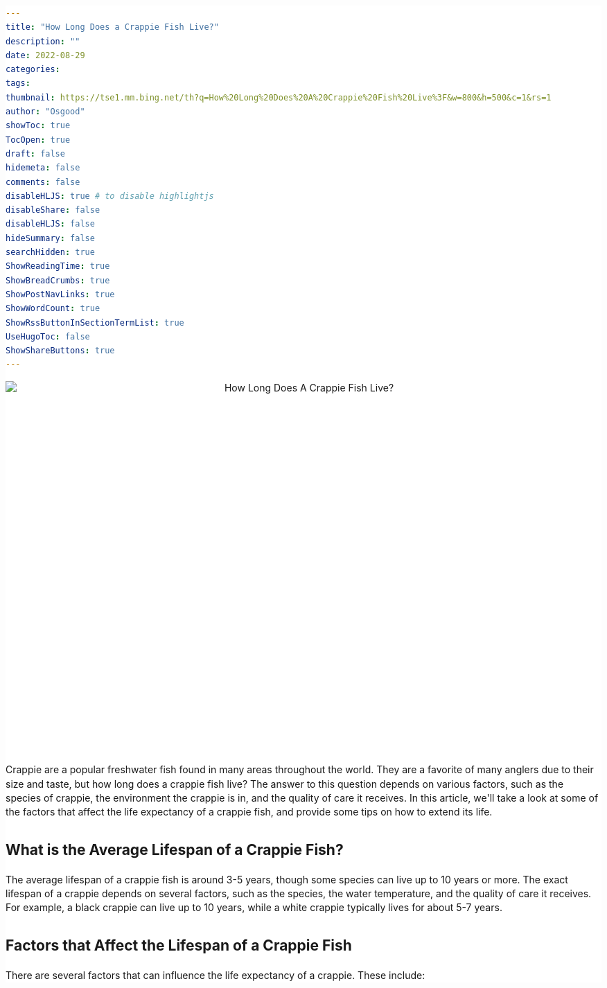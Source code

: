 ```yaml
---
title: "How Long Does a Crappie Fish Live?"
description: ""
date: 2022-08-29
categories: 
tags: 
thumbnail: https://tse1.mm.bing.net/th?q=How%20Long%20Does%20A%20Crappie%20Fish%20Live%3F&w=800&h=500&c=1&rs=1
author: "Osgood"
showToc: true
TocOpen: true
draft: false
hidemeta: false
comments: false
disableHLJS: true # to disable highlightjs
disableShare: false
disableHLJS: false
hideSummary: false
searchHidden: true
ShowReadingTime: true
ShowBreadCrumbs: true
ShowPostNavLinks: true
ShowWordCount: true
ShowRssButtonInSectionTermList: true
UseHugoToc: false
ShowShareButtons: true
---
```


<center>
	<img src="https://tse1.mm.bing.net/th?q=How%20Long%20Does%20A%20Crappie%20Fish%20Live%3F&w=800&h=500&c=1&rs=1" alt="How Long Does A Crappie Fish Live?" width="800" height="500" style="display: block; width: 100%; height: auto">
</center>

<p>Crappie are a popular freshwater fish found in many areas throughout the world. They are a favorite of many anglers due to their size and taste, but how long does a crappie fish live? The answer to this question depends on various factors, such as the species of crappie, the environment the crappie is in, and the quality of care it receives. In this article, we'll take a look at some of the factors that affect the life expectancy of a crappie fish, and provide some tips on how to extend its life.</p>

<h2>What is the Average Lifespan of a Crappie Fish?</h2>

<p>The average lifespan of a crappie fish is around 3-5 years, though some species can live up to 10 years or more. The exact lifespan of a crappie depends on several factors, such as the species, the water temperature, and the quality of care it receives. For example, a black crappie can live up to 10 years, while a white crappie typically lives for about 5-7 years.</p>

<h2>Factors that Affect the Lifespan of a Crappie Fish</h2>

<p>There are several factors that can influence the life expectancy of a crappie. These include:</p>
